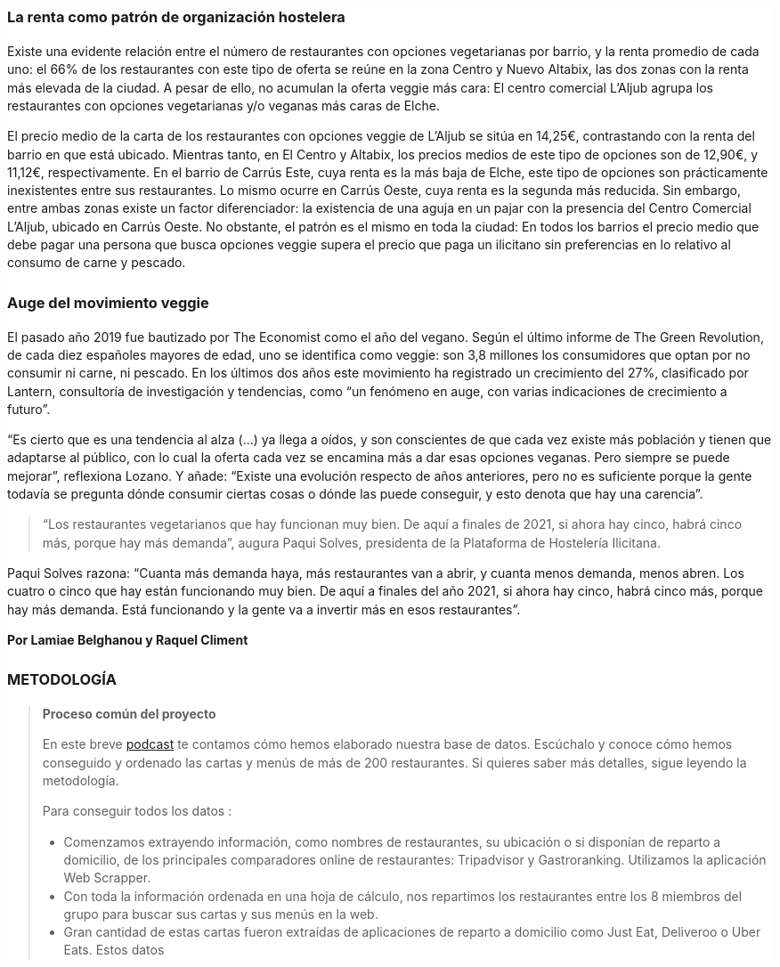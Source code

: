 ### La renta como patrón de organización hostelera

Existe una evidente relación entre el número de restaurantes con opciones vegetarianas por barrio, y la renta promedio de cada uno: el 66% de los restaurantes con este tipo de oferta se reúne en la zona Centro y Nuevo Altabix, las dos zonas con la renta más elevada de la ciudad. A pesar de ello, no acumulan la oferta veggie más cara: El centro comercial L’Aljub agrupa los restaurantes con opciones vegetarianas y/o veganas más caras de Elche.

El precio medio de la carta de los restaurantes con opciones veggie de L’Aljub se sitúa en 14,25€, contrastando con la renta del barrio en que está ubicado. Mientras tanto, en El Centro y Altabix, los precios medios de este tipo de opciones son de 12,90€, y 11,12€, respectivamente. En el barrio de Carrús Este, cuya renta es la más baja de Elche, este tipo de opciones son prácticamente inexistentes entre sus restaurantes. Lo mismo ocurre en Carrús Oeste, cuya renta es la segunda más reducida. Sin embargo, entre ambas zonas existe un factor diferenciador: la existencia de una aguja en un pajar con la presencia del Centro Comercial L’Aljub, ubicado en Carrús Oeste. No obstante, el patrón es el mismo en toda la ciudad: En todos los barrios el precio medio que debe pagar una persona que busca opciones veggie supera el precio que paga un ilicitano sin preferencias en lo relativo al consumo de carne y pescado.

### Auge del movimiento veggie

El pasado año 2019 fue bautizado por The Economist como el año del vegano. Según el último informe de The Green Revolution, de cada diez españoles mayores de edad, uno se identifica como veggie: son 3,8 millones los consumidores que optan por no consumir ni carne, ni pescado. En los últimos dos años este movimiento ha registrado un crecimiento del 27%, clasificado por Lantern, consultoría de investigación y tendencias, como “un fenómeno en auge, con varias indicaciones de crecimiento a futuro”.

“Es cierto que es una tendencia al alza (…) ya llega a oídos, y son conscientes de que cada vez existe más población y tienen que adaptarse al público, con lo cual la oferta cada vez se encamina más a dar esas opciones veganas. Pero siempre se puede mejorar”, reflexiona Lozano. Y añade: “Existe una evolución respecto de años anteriores, pero no es suficiente porque la gente todavía se pregunta dónde consumir ciertas cosas o dónde las puede conseguir, y esto denota que hay una carencia”.

> “Los restaurantes vegetarianos que hay funcionan muy bien. De aquí a finales de 2021, si ahora hay cinco, habrá cinco más, porque hay más demanda”, augura Paqui Solves, presidenta de la Plataforma de Hostelería Ilicitana.

Paqui Solves razona: “Cuanta más demanda haya, más restaurantes van a abrir, y cuanta menos demanda, menos abren. Los cuatro o cinco que hay están funcionando muy bien. De aquí a finales del año 2021, si ahora hay cinco, habrá cinco más, porque hay más demanda. Está funcionando y la gente va a invertir más en esos restaurantes”.

**Por Lamiae Belghanou y Raquel Climent**

### METODOLOGÍA

> **Proceso común del proyecto**
> 
> En este breve
> [podcast](https://soundcloud.com/agusti-castell-prades-536502666) te
> contamos cómo hemos elaborado nuestra base de datos. Escúchalo y
> conoce cómo hemos conseguido y ordenado las cartas y menús de más de
> 200 restaurantes. Si quieres saber más detalles, sigue leyendo la
> metodología.
> 
> Para conseguir todos los datos :
> 
> * Comenzamos extrayendo información, como nombres de restaurantes, su ubicación o si disponían de reparto a domicilio, de los principales
> comparadores online de restaurantes: Tripadvisor y Gastroranking.
> Utilizamos la aplicación Web Scrapper.
> * Con toda la información ordenada en una hoja de cálculo, nos repartimos los restaurantes entre los 8 miembros del grupo para buscar
> sus cartas y sus menús en la web.
> * Gran cantidad de estas cartas fueron extraídas de aplicaciones de reparto a domicilio como Just Eat, Deliveroo o Uber Eats. Estos datos